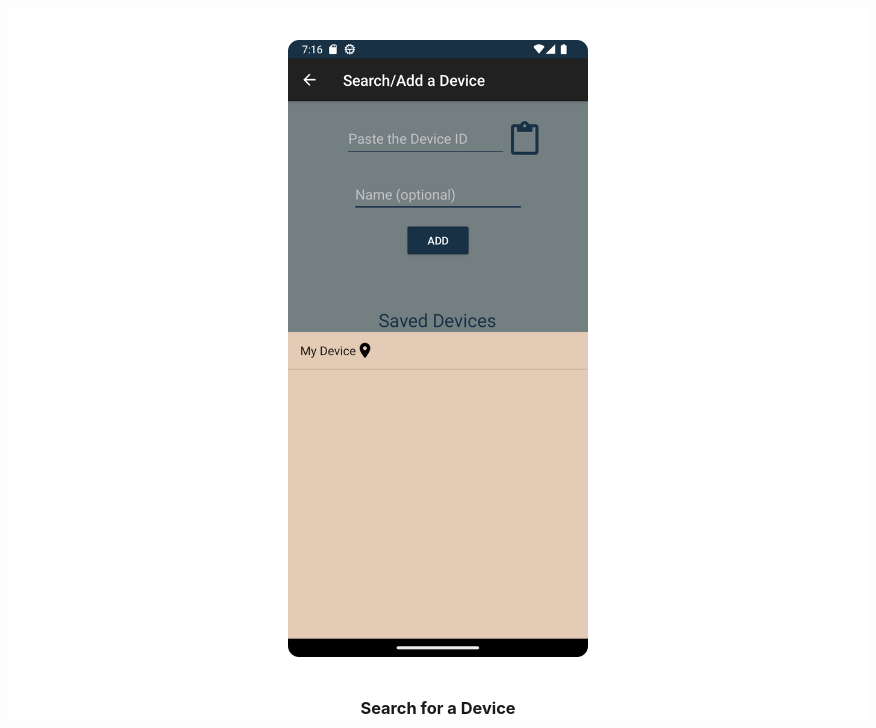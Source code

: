 <br>

<div align="center">
    <img src="screenshots/search.png" alt="screenshot" width="300" height="640">
<h3 align="center">Search for a Device</h3>
</div>
